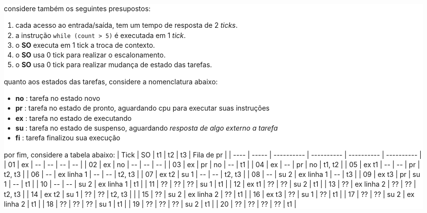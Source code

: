 considere também os seguintes presupostos:
1. cada acesso ao entrada/saída, tem um tempo de resposta de 2 _ticks_.
2. a instrução `while (count > 5)` é executada em 1 _tick_.
3. o **SO** executa em 1 tick a troca de contexto.
4. o **SO** usa 0 tick para realizar o escalonamento.
5. o **SO** usa 0 tick para realizar mudança de estado das tarefas.

quanto aos estados das tarefas, considere a nomenclatura abaixo:
- **no** : tarefa no estado novo
- **pr** : tarefa no estado de pronto, aguardando cpu para executar suas instruções
- **ex** : tarefa no estado de executando
- **su** : tarefa no estado de suspenso, aguardando _resposta de algo externo a tarefa_ 
- **fi** : tarefa finalizou sua execução

por fim, considere a tabela abaixo:
| Tick | SO    | t1         | t2         | t3         | Fila de pr |
| ---- | ----- | ---------- | ---------- | ---------- | ---------- |
| 01   | ex    | --         | --         | --         | --         |
| 02   | ex    | no         | --         | --         | --         |
| 03   | ex    | pr         | no         | --         | t1         |
| 04   | ex    | --         | pr         | no         | t1, t2     |
| 05   | ex t1 | --         | --         | pr         | t2, t3     |
| 06   | --    | ex linha 1 | --         | --         | t2, t3     |
| 07   | ex t2 | su 1       | --         | --         | t2, t3     |
| 08   | --    | su 2       | ex linha 1 | --         | t3         |
| 09   | ex t3 | pr         | su 1       | --         | t1         |
| 10   | --    | --         | su 2       | ex linha 1 | t1         |
| 11   | ??    | ??         | ??         | su 1       | t1         |
| 12   | ex t1 | ??         | ??         | su 2       | t1         |
| 13   | ??    | ex linha 2 | ??         | ??         | t2, t3     |
| 14   | ex t2 | su 1       | ??         | ??         | t2, t3     |   |
| 15   | ??    | su 2       | ex linha 2 | ??         | t1         |
| 16   | ex t3 | ??         | su 1       | ??         | t1         |
| 17   | ??    | ??         | su 2       | ex linha 2 | t1         |
| 18   | ??    | ??         | ??         | su 1       | t1         |
| 19   | ??    | ??         | ??         | su 2       | t1         |
| 20   | ??    | ??         | ??         | ??         | t1         |
